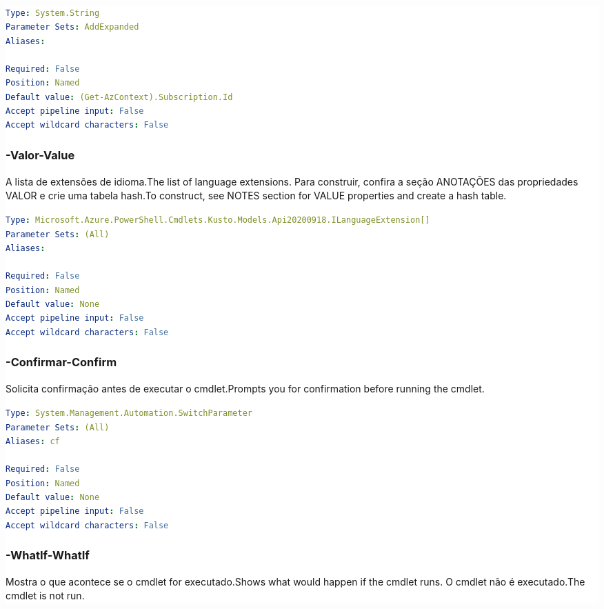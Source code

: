 ```yaml
Type: System.String
Parameter Sets: AddExpanded
Aliases:

Required: False
Position: Named
Default value: (Get-AzContext).Subscription.Id
Accept pipeline input: False
Accept wildcard characters: False
```

### <span data-ttu-id="ac75f-130">-Valor</span><span class="sxs-lookup"><span data-stu-id="ac75f-130">-Value</span></span>
<span data-ttu-id="ac75f-131">A lista de extensões de idioma.</span><span class="sxs-lookup"><span data-stu-id="ac75f-131">The list of language extensions.</span></span>
<span data-ttu-id="ac75f-132">Para construir, confira a seção ANOTAÇÕES das propriedades VALOR e crie uma tabela hash.</span><span class="sxs-lookup"><span data-stu-id="ac75f-132">To construct, see NOTES section for VALUE properties and create a hash table.</span></span>

```yaml
Type: Microsoft.Azure.PowerShell.Cmdlets.Kusto.Models.Api20200918.ILanguageExtension[]
Parameter Sets: (All)
Aliases:

Required: False
Position: Named
Default value: None
Accept pipeline input: False
Accept wildcard characters: False
```

### <span data-ttu-id="ac75f-133">-Confirmar</span><span class="sxs-lookup"><span data-stu-id="ac75f-133">-Confirm</span></span>
<span data-ttu-id="ac75f-134">Solicita confirmação antes de executar o cmdlet.</span><span class="sxs-lookup"><span data-stu-id="ac75f-134">Prompts you for confirmation before running the cmdlet.</span></span>

```yaml
Type: System.Management.Automation.SwitchParameter
Parameter Sets: (All)
Aliases: cf

Required: False
Position: Named
Default value: None
Accept pipeline input: False
Accept wildcard characters: False
```

### <span data-ttu-id="ac75f-135">-WhatIf</span><span class="sxs-lookup"><span data-stu-id="ac75f-135">-WhatIf</span></span>
<span data-ttu-id="ac75f-136">Mostra o que acontece se o cmdlet for executado.</span><span class="sxs-lookup"><span data-stu-id="ac75f-136">Shows what would happen if the cmdlet runs.</span></span>
<span data-ttu-id="ac75f-137">O cmdlet não é executado.</span><span class="sxs-lookup"><span data-stu-id="ac75f-137">The cmdlet is not run.</span></span>
